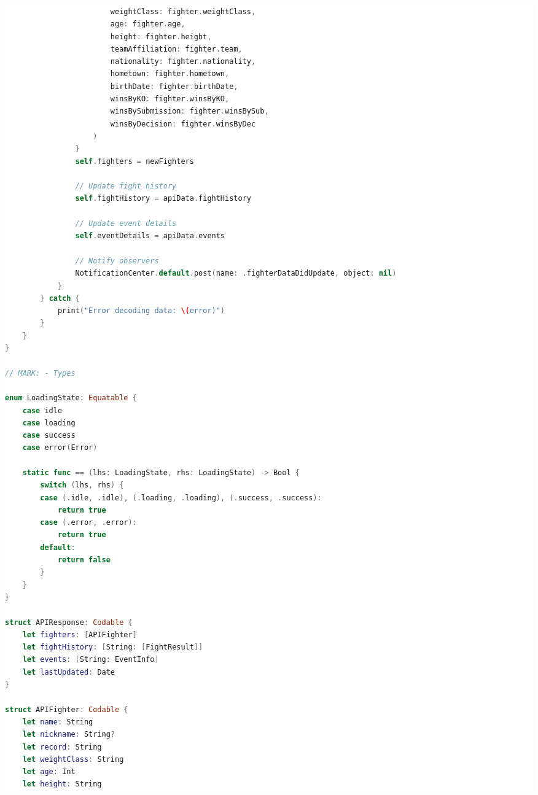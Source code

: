 ```swift:/Users/td/Code/mma-ai-swift-app/mma-ai-swift/EventCard.swift
                        weightClass: fighter.weightClass,
                        age: fighter.age,
                        height: fighter.height,
                        teamAffiliation: fighter.team,
                        nationality: fighter.nationality,
                        hometown: fighter.hometown,
                        birthDate: fighter.birthDate,
                        winsByKO: fighter.winsByKO,
                        winsBySubmission: fighter.winsBySub,
                        winsByDecision: fighter.winsByDec
                    )
                }
                self.fighters = newFighters
                
                // Update fight history
                self.fightHistory = apiData.fightHistory
                
                // Update event details
                self.eventDetails = apiData.events
                
                // Notify observers
                NotificationCenter.default.post(name: .fighterDataDidUpdate, object: nil)
            }
        } catch {
            print("Error decoding data: \(error)")
        }
    }
}

// MARK: - Types

enum LoadingState: Equatable {
    case idle
    case loading
    case success
    case error(Error)
    
    static func == (lhs: LoadingState, rhs: LoadingState) -> Bool {
        switch (lhs, rhs) {
        case (.idle, .idle), (.loading, .loading), (.success, .success):
            return true
        case (.error, .error):
            return true
        default:
            return false
        }
    }
}

struct APIResponse: Codable {
    let fighters: [APIFighter]
    let fightHistory: [String: [FightResult]]
    let events: [String: EventInfo]
    let lastUpdated: Date
}

struct APIFighter: Codable {
    let name: String
    let nickname: String?
    let record: String
    let weightClass: String
    let age: Int
    let height: String
```